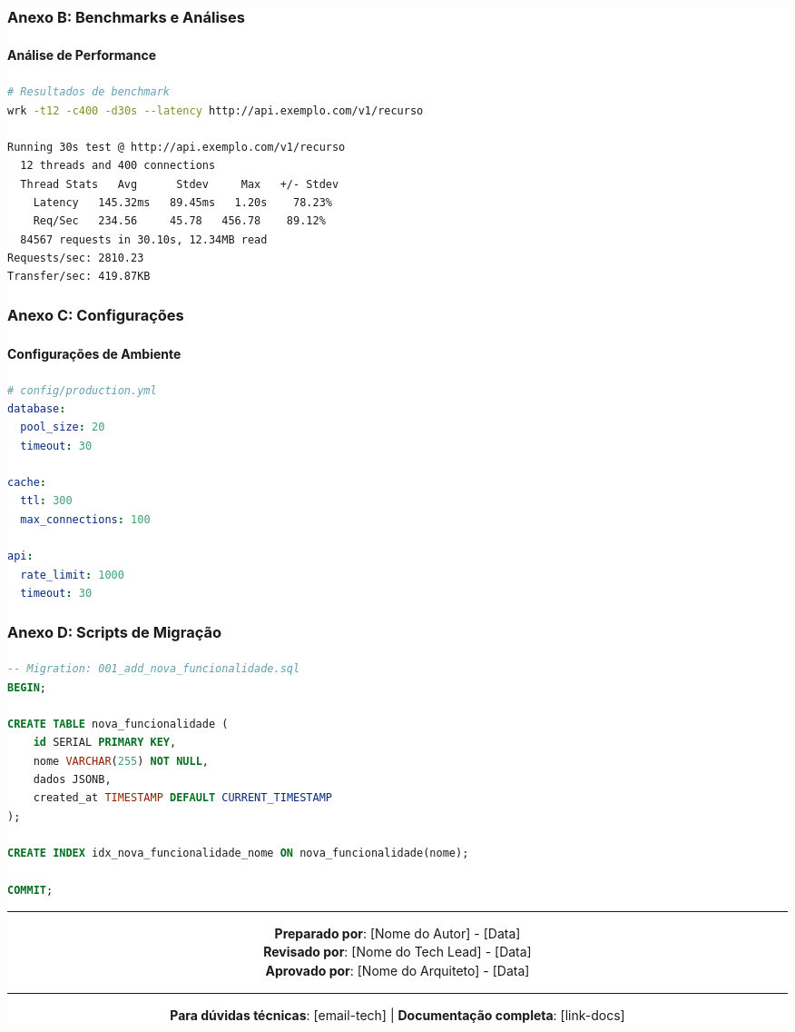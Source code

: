 ### Anexo B: Benchmarks e Análises

#### Análise de Performance
```bash
# Resultados de benchmark
wrk -t12 -c400 -d30s --latency http://api.exemplo.com/v1/recurso

Running 30s test @ http://api.exemplo.com/v1/recurso
  12 threads and 400 connections
  Thread Stats   Avg      Stdev     Max   +/- Stdev
    Latency   145.32ms   89.45ms   1.20s    78.23%
    Req/Sec   234.56     45.78   456.78    89.12%
  84567 requests in 30.10s, 12.34MB read
Requests/sec: 2810.23
Transfer/sec: 419.87KB
```

### Anexo C: Configurações

#### Configurações de Ambiente
```yaml
# config/production.yml
database:
  pool_size: 20
  timeout: 30
  
cache:
  ttl: 300
  max_connections: 100
  
api:
  rate_limit: 1000
  timeout: 30
```

### Anexo D: Scripts de Migração

```sql
-- Migration: 001_add_nova_funcionalidade.sql
BEGIN;

CREATE TABLE nova_funcionalidade (
    id SERIAL PRIMARY KEY,
    nome VARCHAR(255) NOT NULL,
    dados JSONB,
    created_at TIMESTAMP DEFAULT CURRENT_TIMESTAMP
);

CREATE INDEX idx_nova_funcionalidade_nome ON nova_funcionalidade(nome);

COMMIT;
```

---

<div align="center">

**Preparado por**: [Nome do Autor] - [Data]  
**Revisado por**: [Nome do Tech Lead] - [Data]  
**Aprovado por**: [Nome do Arquiteto] - [Data]

---

**Para dúvidas técnicas**: [email-tech] | **Documentação completa**: [link-docs]

</div>